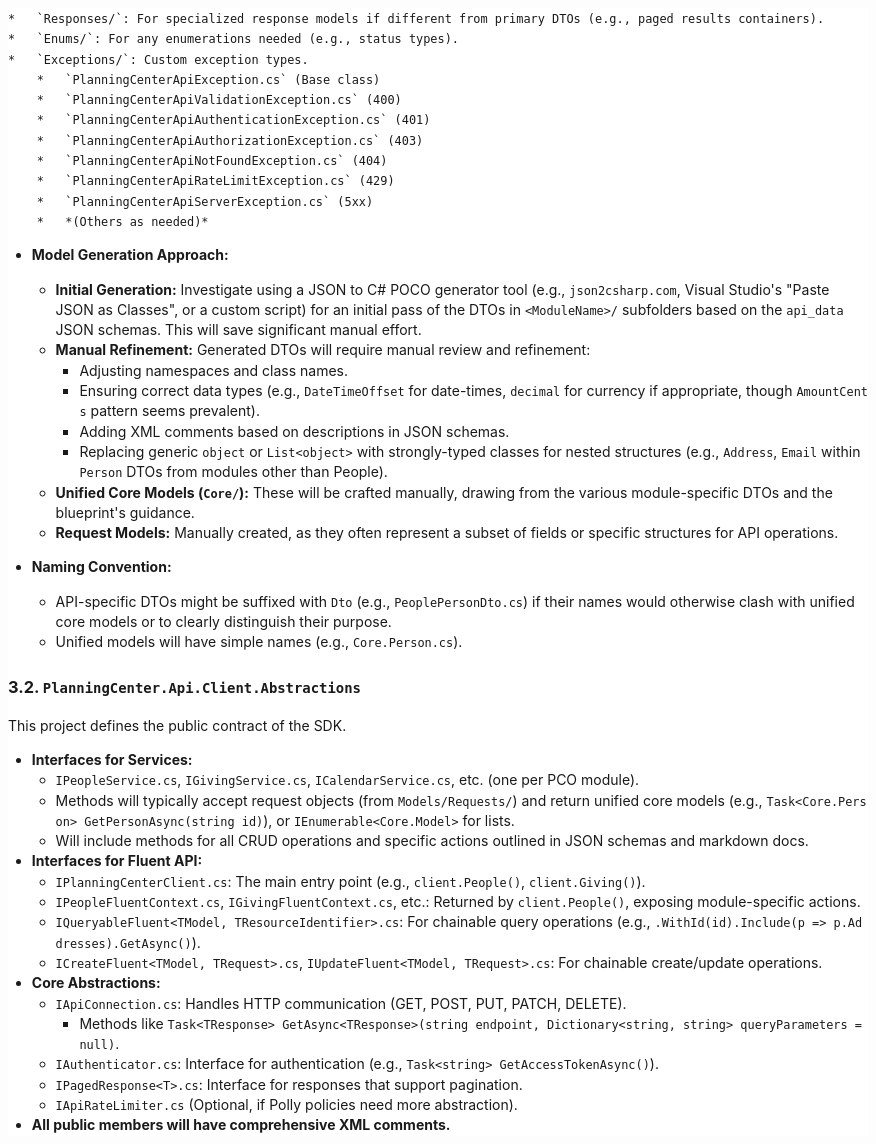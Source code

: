     *   `Responses/`: For specialized response models if different from primary DTOs (e.g., paged results containers).
    *   `Enums/`: For any enumerations needed (e.g., status types).
    *   `Exceptions/`: Custom exception types.
        *   `PlanningCenterApiException.cs` (Base class)
        *   `PlanningCenterApiValidationException.cs` (400)
        *   `PlanningCenterApiAuthenticationException.cs` (401)
        *   `PlanningCenterApiAuthorizationException.cs` (403)
        *   `PlanningCenterApiNotFoundException.cs` (404)
        *   `PlanningCenterApiRateLimitException.cs` (429)
        *   `PlanningCenterApiServerException.cs` (5xx)
        *   *(Others as needed)*

*   **Model Generation Approach:**
    *   **Initial Generation:** Investigate using a JSON to C# POCO generator tool (e.g., `json2csharp.com`, Visual Studio's "Paste JSON as Classes", or a custom script) for an initial pass of the DTOs in `<ModuleName>/` subfolders based on the `api_data` JSON schemas. This will save significant manual effort.
    *   **Manual Refinement:** Generated DTOs will require manual review and refinement:
        *   Adjusting namespaces and class names.
        *   Ensuring correct data types (e.g., `DateTimeOffset` for date-times, `decimal` for currency if appropriate, though `AmountCents` pattern seems prevalent).
        *   Adding XML comments based on descriptions in JSON schemas.
        *   Replacing generic `object` or `List<object>` with strongly-typed classes for nested structures (e.g., `Address`, `Email` within `Person` DTOs from modules other than People).
    *   **Unified Core Models (`Core/`):** These will be crafted manually, drawing from the various module-specific DTOs and the blueprint's guidance.
    *   **Request Models:** Manually created, as they often represent a subset of fields or specific structures for API operations.

*   **Naming Convention:**
    *   API-specific DTOs might be suffixed with `Dto` (e.g., `PeoplePersonDto.cs`) if their names would otherwise clash with unified core models or to clearly distinguish their purpose.
    *   Unified models will have simple names (e.g., `Core.Person.cs`).

### 3.2. `PlanningCenter.Api.Client.Abstractions`

This project defines the public contract of the SDK.

*   **Interfaces for Services:**
    *   `IPeopleService.cs`, `IGivingService.cs`, `ICalendarService.cs`, etc. (one per PCO module).
    *   Methods will typically accept request objects (from `Models/Requests/`) and return unified core models (e.g., `Task<Core.Person> GetPersonAsync(string id)`), or `IEnumerable<Core.Model>` for lists.
    *   Will include methods for all CRUD operations and specific actions outlined in JSON schemas and markdown docs.
*   **Interfaces for Fluent API:**
    *   `IPlanningCenterClient.cs`: The main entry point (e.g., `client.People()`, `client.Giving()`).
    *   `IPeopleFluentContext.cs`, `IGivingFluentContext.cs`, etc.: Returned by `client.People()`, exposing module-specific actions.
    *   `IQueryableFluent<TModel, TResourceIdentifier>.cs`: For chainable query operations (e.g., `.WithId(id).Include(p => p.Addresses).GetAsync()`).
    *   `ICreateFluent<TModel, TRequest>.cs`, `IUpdateFluent<TModel, TRequest>.cs`: For chainable create/update operations.
*   **Core Abstractions:**
    *   `IApiConnection.cs`: Handles HTTP communication (GET, POST, PUT, PATCH, DELETE).
        *   Methods like `Task<TResponse> GetAsync<TResponse>(string endpoint, Dictionary<string, string> queryParameters = null)`.
    *   `IAuthenticator.cs`: Interface for authentication (e.g., `Task<string> GetAccessTokenAsync()`).
    *   `IPagedResponse<T>.cs`: Interface for responses that support pagination.
    *   `IApiRateLimiter.cs` (Optional, if Polly policies need more abstraction).
*   **All public members will have comprehensive XML comments.**
